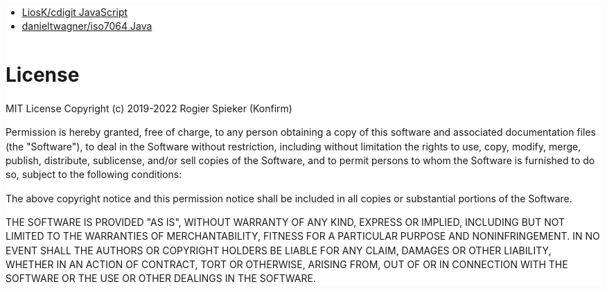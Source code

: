 -   [LiosK/cdigit JavaScript ](https://github.com/LiosK)
-   [danieltwagner/iso7064 Java](https://github.com/danieltwagner/iso7064)

# License

MIT License Copyright (c) 2019-2022 Rogier Spieker (Konfirm)

Permission is hereby granted, free of charge, to any person obtaining a copy of this software and associated documentation files (the "Software"), to deal in the Software without restriction, including without limitation the rights to use, copy, modify, merge, publish, distribute, sublicense, and/or sell copies of the Software, and to permit persons to whom the Software is furnished to do so, subject to the following conditions:

The above copyright notice and this permission notice shall be included in all copies or substantial portions of the Software.

THE SOFTWARE IS PROVIDED "AS IS", WITHOUT WARRANTY OF ANY KIND, EXPRESS OR IMPLIED, INCLUDING BUT NOT LIMITED TO THE WARRANTIES OF MERCHANTABILITY, FITNESS FOR A PARTICULAR PURPOSE AND NONINFRINGEMENT. IN NO EVENT SHALL THE AUTHORS OR COPYRIGHT HOLDERS BE LIABLE FOR ANY CLAIM, DAMAGES OR OTHER LIABILITY, WHETHER IN AN ACTION OF CONTRACT, TORT OR OTHERWISE, ARISING FROM, OUT OF OR IN CONNECTION WITH THE SOFTWARE OR THE USE OR OTHER DEALINGS IN THE SOFTWARE.
